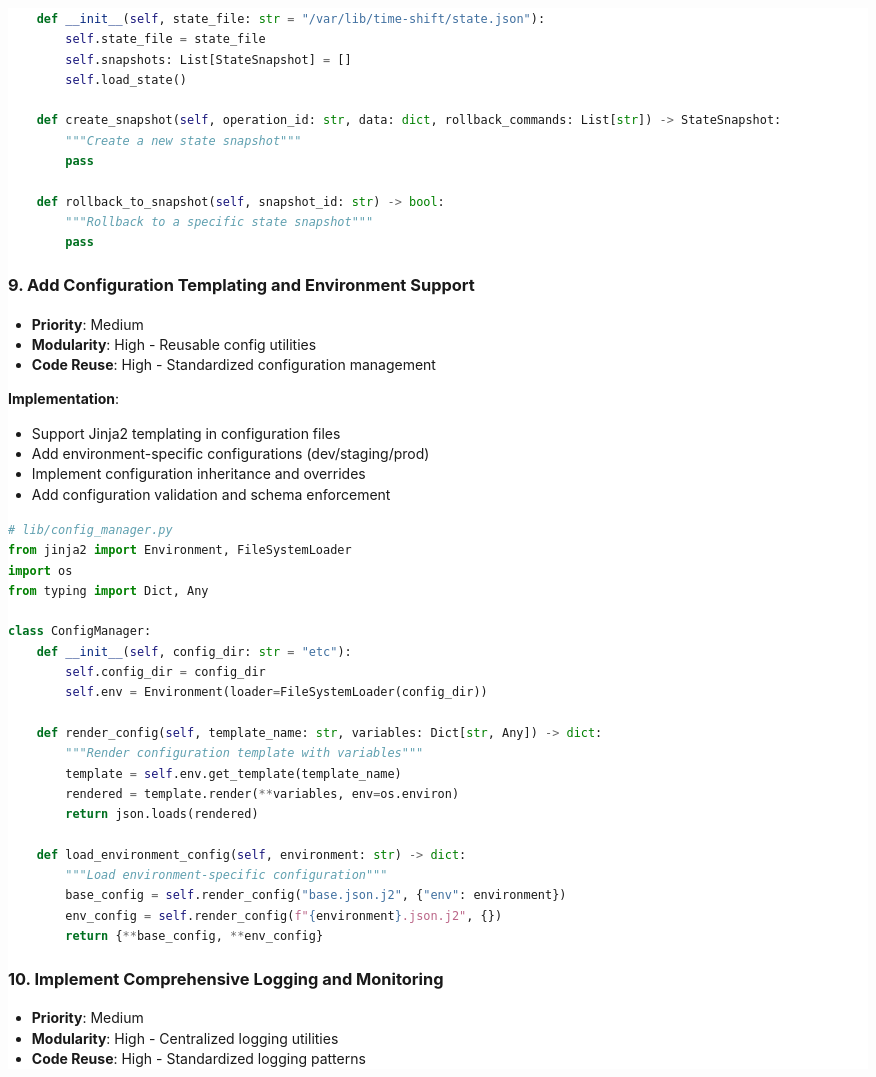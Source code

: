 ```python
    def __init__(self, state_file: str = "/var/lib/time-shift/state.json"):
        self.state_file = state_file
        self.snapshots: List[StateSnapshot] = []
        self.load_state()
    
    def create_snapshot(self, operation_id: str, data: dict, rollback_commands: List[str]) -> StateSnapshot:
        """Create a new state snapshot"""
        pass
    
    def rollback_to_snapshot(self, snapshot_id: str) -> bool:
        """Rollback to a specific state snapshot"""
        pass
```

### 9. **Add Configuration Templating and Environment Support**
- **Priority**: Medium
- **Modularity**: High - Reusable config utilities
- **Code Reuse**: High - Standardized configuration management

**Implementation**:
- Support Jinja2 templating in configuration files
- Add environment-specific configurations (dev/staging/prod)
- Implement configuration inheritance and overrides
- Add configuration validation and schema enforcement

```python
# lib/config_manager.py
from jinja2 import Environment, FileSystemLoader
import os
from typing import Dict, Any

class ConfigManager:
    def __init__(self, config_dir: str = "etc"):
        self.config_dir = config_dir
        self.env = Environment(loader=FileSystemLoader(config_dir))
    
    def render_config(self, template_name: str, variables: Dict[str, Any]) -> dict:
        """Render configuration template with variables"""
        template = self.env.get_template(template_name)
        rendered = template.render(**variables, env=os.environ)
        return json.loads(rendered)
    
    def load_environment_config(self, environment: str) -> dict:
        """Load environment-specific configuration"""
        base_config = self.render_config("base.json.j2", {"env": environment})
        env_config = self.render_config(f"{environment}.json.j2", {})
        return {**base_config, **env_config}
```

### 10. **Implement Comprehensive Logging and Monitoring**
- **Priority**: Medium
- **Modularity**: High - Centralized logging utilities
- **Code Reuse**: High - Standardized logging patterns
